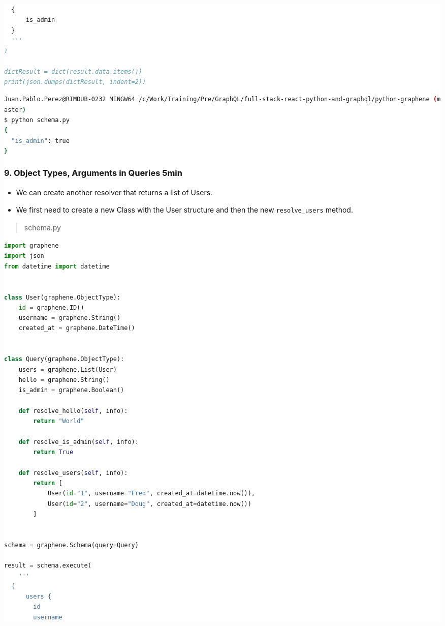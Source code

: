 ```py
  {
      is_admin
  }
  '''
)

dictResult = dict(result.data.items())
print(json.dumps(dictResult, indent=2))
```

```bash
Juan.Pablo.Perez@RIMDUB-0232 MINGW64 /c/Work/Training/Pre/GraphQL/full-stack-react-python-and-graphql/python-graphene (master)
$ python schema.py
{
  "is_admin": true
}
```

### 9. Object Types, Arguments in Queries 5min

- We can create another resolver that returns a list of Users.

- We first need to create a new Class with the User structure and then the new `resolve_users` method.

> schema.py

```py
import graphene
import json
from datetime import datetime


class User(graphene.ObjectType):
    id = graphene.ID()
    username = graphene.String()
    created_at = graphene.DateTime()


class Query(graphene.ObjectType):
    users = graphene.List(User)
    hello = graphene.String()
    is_admin = graphene.Boolean()

    def resolve_hello(self, info):
        return "World"

    def resolve_is_admin(self, info):
        return True

    def resolve_users(self, info):
        return [
            User(id="1", username="Fred", created_at=datetime.now()),
            User(id="2", username="Doug", created_at=datetime.now())
        ]


schema = graphene.Schema(query=Query)

result = schema.execute(
    '''
  {
      users {
        id
        username
```